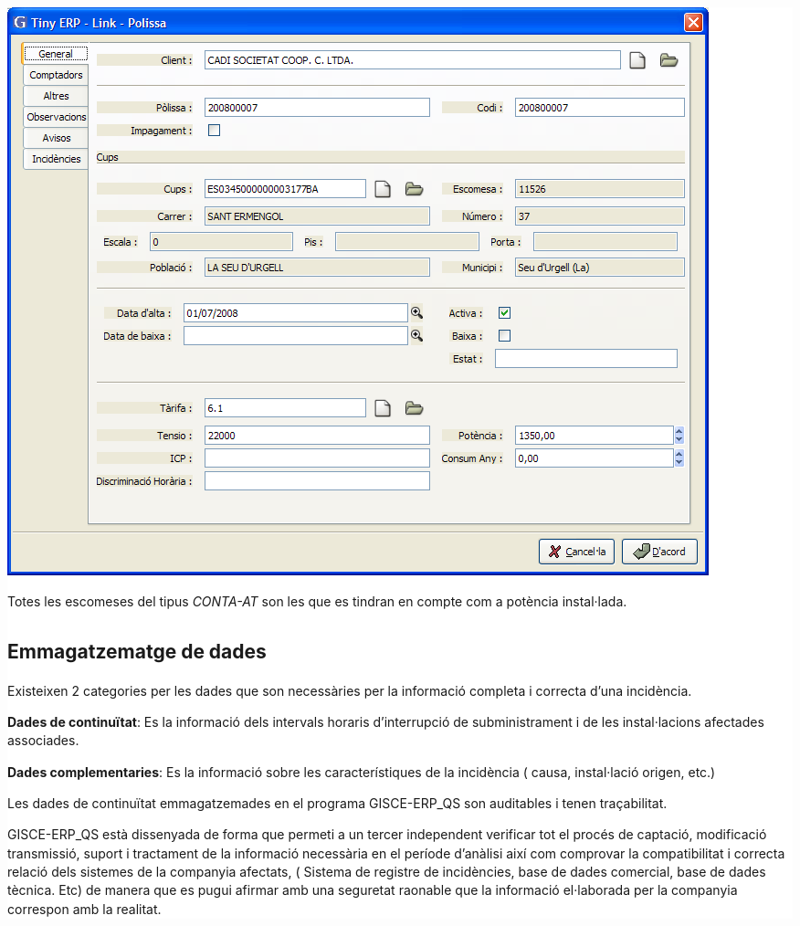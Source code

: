 ![](../_static/qualitat/escomesa_cups_polissa_associada.png)

Totes les escomeses del tipus _CONTA-AT_ son les que es tindran en compte com a
potència instal·lada.

## Emmagatzematge de dades

Existeixen 2 categories per les dades que son necessàries per la informació
completa i correcta d’una incidència.

**Dades de continuïtat**: Es la informació dels intervals horaris d’interrupció
de subministrament i de les instal·lacions afectades associades.

**Dades complementaries**: Es la informació sobre les característiques de la
incidència ( causa, instal·lació origen, etc.)

Les dades de continuïtat emmagatzemades en el programa GISCE-ERP_QS son
auditables i tenen traçabilitat.

GISCE-ERP_QS està dissenyada de forma que permeti a un tercer independent
verificar tot el procés de captació, modificació transmissió, suport i
tractament de la informació necessària en el període d’anàlisi així com
comprovar la compatibilitat i correcta relació dels sistemes de la companyia
afectats, ( Sistema de registre de incidències, base de dades comercial, base de
dades tècnica. Etc)  de manera que es pugui afirmar amb una seguretat raonable
que la informació el·laborada per la companyia correspon amb la realitat.
